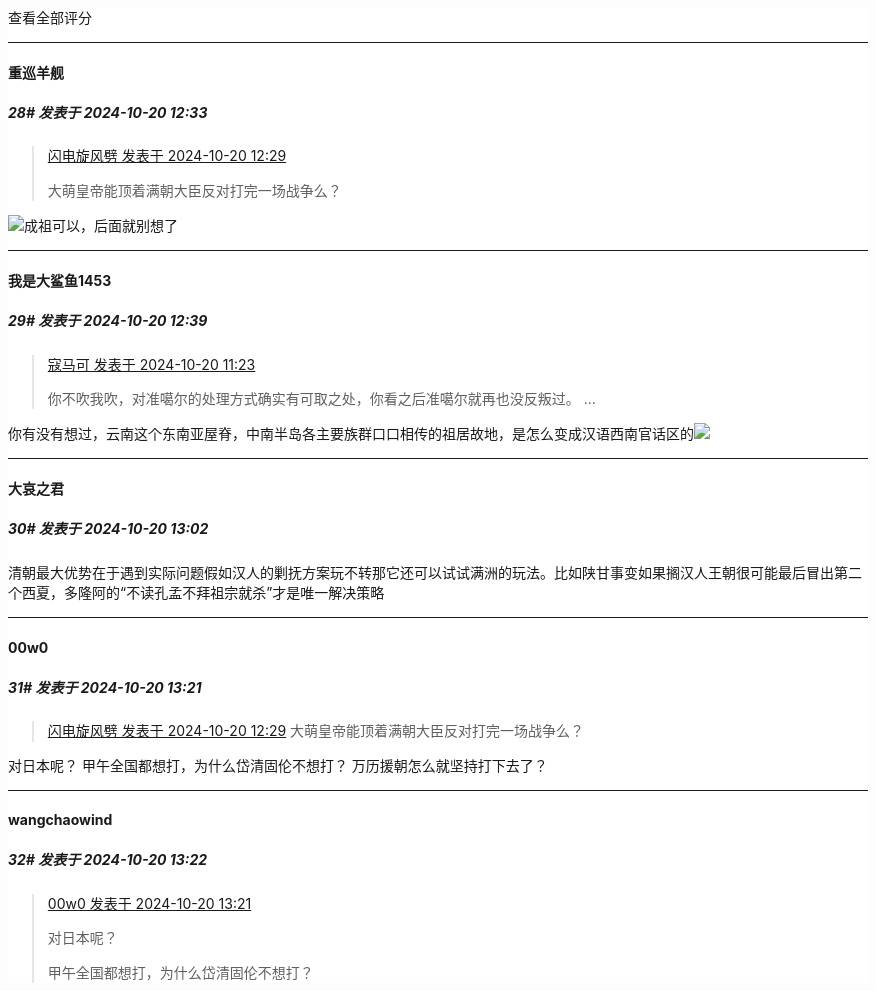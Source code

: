 查看全部评分

*****

####  重巡羊舰  
##### 28#       发表于 2024-10-20 12:33

<blockquote><a href="httphttps://bbs.saraba1st.com/2b/forum.php?mod=redirect&amp;goto=findpost&amp;pid=66497150&amp;ptid=2203822" target="_blank">闪电旋风劈 发表于 2024-10-20 12:29</a>

大萌皇帝能顶着满朝大臣反对打完一场战争么？</blockquote>
<img src="https://static.saraba1st.com/image/smiley/face2017/067.png" referrerpolicy="no-referrer">成祖可以，后面就别想了

*****

####  我是大鲨鱼1453  
##### 29#       发表于 2024-10-20 12:39

<blockquote><a href="httphttps://bbs.saraba1st.com/2b/forum.php?mod=redirect&amp;goto=findpost&amp;pid=66496725&amp;ptid=2203822" target="_blank">寇马可 发表于 2024-10-20 11:23</a>

你不吹我吹，对准噶尔的处理方式确实有可取之处，你看之后准噶尔就再也没反叛过。 ...</blockquote>
你有没有想过，云南这个东南亚屋脊，中南半岛各主要族群口口相传的祖居故地，是怎么变成汉语西南官话区的<img src="https://static.saraba1st.com/image/smiley/face2017/047.png" referrerpolicy="no-referrer">

*****

####  大哀之君  
##### 30#       发表于 2024-10-20 13:02

清朝最大优势在于遇到实际问题假如汉人的剿抚方案玩不转那它还可以试试满洲的玩法。比如陕甘事变如果搁汉人王朝很可能最后冒出第二个西夏，多隆阿的“不读孔孟不拜祖宗就杀”才是唯一解决策略

*****

####  00w0  
##### 31#       发表于 2024-10-20 13:21

<blockquote><a href="httphttps://bbs.saraba1st.com/2b/forum.php?mod=redirect&amp;goto=findpost&amp;pid=66497150&amp;ptid=2203822" target="_blank">闪电旋风劈 发表于 2024-10-20 12:29</a>
大萌皇帝能顶着满朝大臣反对打完一场战争么？</blockquote>
对日本呢？
甲午全国都想打，为什么岱清固伦不想打？
万历援朝怎么就坚持打下去了？

*****

####  wangchaowind  
##### 32#       发表于 2024-10-20 13:22

<blockquote><a href="httphttps://bbs.saraba1st.com/2b/forum.php?mod=redirect&amp;goto=findpost&amp;pid=66497454&amp;ptid=2203822" target="_blank">00w0 发表于 2024-10-20 13:21</a>

对日本呢？

甲午全国都想打，为什么岱清固伦不想打？
